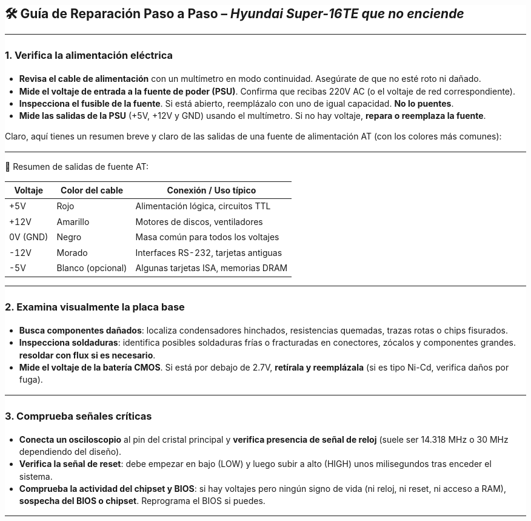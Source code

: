

## 🛠️ Guía de Reparación Paso a Paso – *Hyundai Super-16TE que no enciende*

---

### **1. Verifica la alimentación eléctrica**

* **Revisa el cable de alimentación** con un multímetro en modo continuidad. Asegúrate de que no esté roto ni dañado.
* **Mide el voltaje de entrada a la fuente de poder (PSU)**. Confirma que recibas 220V AC (o el voltaje de red correspondiente).
* **Inspecciona el fusible de la fuente**. Si está abierto, reemplázalo con uno de igual capacidad. **No lo puentes**.
* **Mide las salidas de la PSU** (+5V, +12V y GND) usando el multímetro. Si no hay voltaje, **repara o reemplaza la fuente**.

Claro, aquí tienes un resumen breve y claro de las salidas de una fuente de alimentación AT (con los colores más comunes):


---

🔌 Resumen de salidas de fuente AT:

| **Voltaje** | **Color del cable** | **Conexión / Uso típico**             |
|-------------|----------------------|----------------------------------------|
| +5V         | Rojo                 | Alimentación lógica, circuitos TTL     |
| +12V        | Amarillo             | Motores de discos, ventiladores        |
| 0V (GND)    | Negro                | Masa común para todos los voltajes     |
| -12V        | Morado               | Interfaces RS-232, tarjetas antiguas    |
| -5V         | Blanco (opcional)    | Algunas tarjetas ISA, memorias DRAM    |

---

### **2. Examina visualmente la placa base**

* **Busca componentes dañados**: localiza condensadores hinchados, resistencias quemadas, trazas rotas o chips fisurados.
* **Inspecciona soldaduras**: identifica posibles soldaduras frías o fracturadas en conectores, zócalos y componentes grandes. **resoldar con flux si es necesario**.
* **Mide el voltaje de la batería CMOS**. Si está por debajo de 2.7V, **retírala y reemplázala** (si es tipo Ni-Cd, verifica daños por fuga).

---

### **3. Comprueba señales críticas**

* **Conecta un osciloscopio** al pin del cristal principal y **verifica presencia de señal de reloj** (suele ser 14.318 MHz o 30 MHz dependiendo del diseño).
* **Verifica la señal de reset**: debe empezar en bajo (LOW) y luego subir a alto (HIGH) unos milisegundos tras enceder el sistema.
* **Comprueba la actividad del chipset y BIOS**: si hay voltajes pero ningún signo de vida (ni reloj, ni reset, ni acceso a RAM), **sospecha del BIOS o chipset**. Reprograma el BIOS si puedes.

---